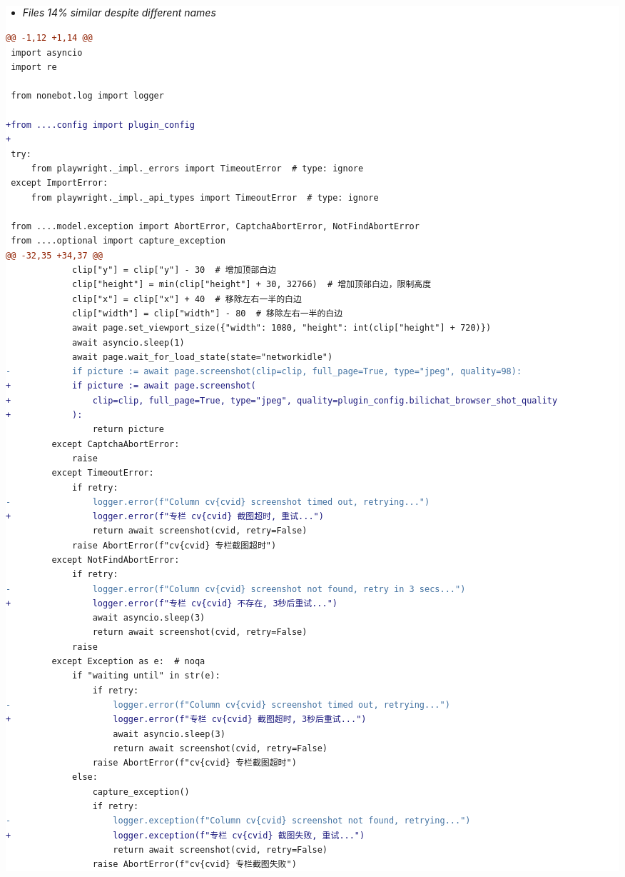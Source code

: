  * *Files 14% similar despite different names*

```diff
@@ -1,12 +1,14 @@
 import asyncio
 import re
 
 from nonebot.log import logger
 
+from ....config import plugin_config
+
 try:
     from playwright._impl._errors import TimeoutError  # type: ignore
 except ImportError:
     from playwright._impl._api_types import TimeoutError  # type: ignore
 
 from ....model.exception import AbortError, CaptchaAbortError, NotFindAbortError
 from ....optional import capture_exception
@@ -32,35 +34,37 @@
             clip["y"] = clip["y"] - 30  # 增加顶部白边
             clip["height"] = min(clip["height"] + 30, 32766)  # 增加顶部白边，限制高度
             clip["x"] = clip["x"] + 40  # 移除左右一半的白边
             clip["width"] = clip["width"] - 80  # 移除左右一半的白边
             await page.set_viewport_size({"width": 1080, "height": int(clip["height"] + 720)})
             await asyncio.sleep(1)
             await page.wait_for_load_state(state="networkidle")
-            if picture := await page.screenshot(clip=clip, full_page=True, type="jpeg", quality=98):
+            if picture := await page.screenshot(
+                clip=clip, full_page=True, type="jpeg", quality=plugin_config.bilichat_browser_shot_quality
+            ):
                 return picture
         except CaptchaAbortError:
             raise
         except TimeoutError:
             if retry:
-                logger.error(f"Column cv{cvid} screenshot timed out, retrying...")
+                logger.error(f"专栏 cv{cvid} 截图超时, 重试...")
                 return await screenshot(cvid, retry=False)
             raise AbortError(f"cv{cvid} 专栏截图超时")
         except NotFindAbortError:
             if retry:
-                logger.error(f"Column cv{cvid} screenshot not found, retry in 3 secs...")
+                logger.error(f"专栏 cv{cvid} 不存在, 3秒后重试...")
                 await asyncio.sleep(3)
                 return await screenshot(cvid, retry=False)
             raise
         except Exception as e:  # noqa
             if "waiting until" in str(e):
                 if retry:
-                    logger.error(f"Column cv{cvid} screenshot timed out, retrying...")
+                    logger.error(f"专栏 cv{cvid} 截图超时, 3秒后重试...")
                     await asyncio.sleep(3)
                     return await screenshot(cvid, retry=False)
                 raise AbortError(f"cv{cvid} 专栏截图超时")
             else:
                 capture_exception()
                 if retry:
-                    logger.exception(f"Column cv{cvid} screenshot not found, retrying...")
+                    logger.exception(f"专栏 cv{cvid} 截图失败, 重试...")
                     return await screenshot(cvid, retry=False)
                 raise AbortError(f"cv{cvid} 专栏截图失败")
```

